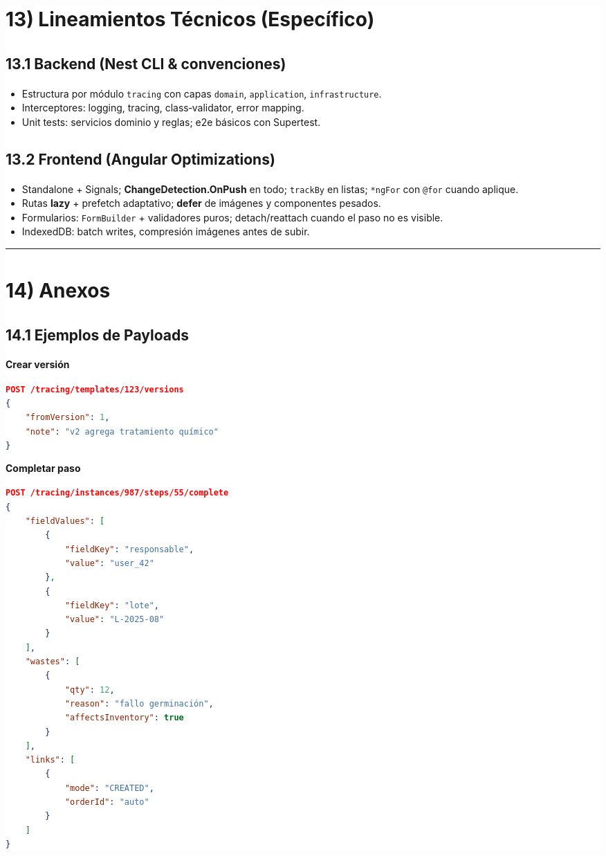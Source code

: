 # 13) Lineamientos Técnicos (Específico)

## 13.1 Backend (Nest CLI & convenciones)

* Estructura por módulo `tracing` con capas `domain`, `application`, `infrastructure`.
* Interceptores: logging, tracing, class‑validator, error mapping.
* Unit tests: servicios dominio y reglas; e2e básicos con Supertest.

## 13.2 Frontend (Angular Optimizations)

* Standalone + Signals; **ChangeDetection.OnPush** en todo; `trackBy` en listas; `*ngFor` con `@for` cuando aplique.
* Rutas **lazy** + prefetch adaptativo; **defer** de imágenes y componentes pesados.
* Formularios: `FormBuilder` + validadores puros; detach/reattach cuando el paso no es visible.
* IndexedDB: batch writes, compresión imágenes antes de subir.

---

# 14) Anexos

## 14.1 Ejemplos de Payloads

**Crear versión**

```json
POST /tracing/templates/123/versions
{
    "fromVersion": 1,
    "note": "v2 agrega tratamiento químico"
}
```

**Completar paso**

```json
POST /tracing/instances/987/steps/55/complete
{
    "fieldValues": [
        {
            "fieldKey": "responsable",
            "value": "user_42"
        },
        {
            "fieldKey": "lote",
            "value": "L-2025-08"
        }
    ],
    "wastes": [
        {
            "qty": 12,
            "reason": "fallo germinación",
            "affectsInventory": true
        }
    ],
    "links": [
        {
            "mode": "CREATED",
            "orderId": "auto"
        }
    ]
}
```

